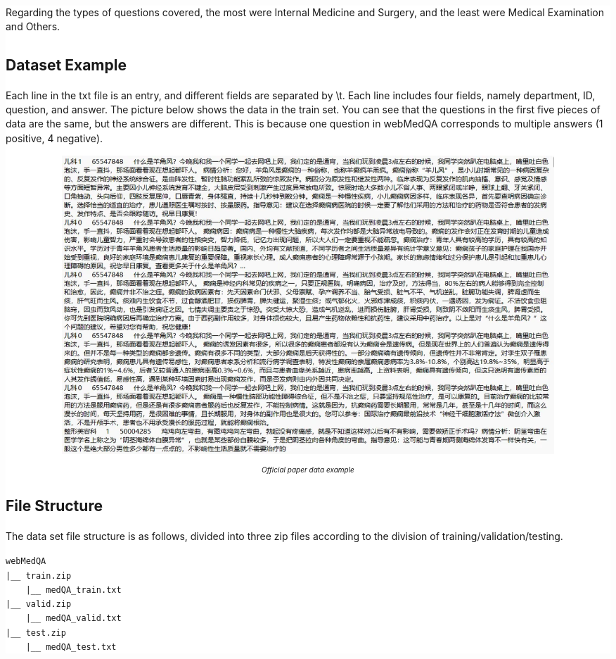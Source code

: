 
Regarding the types of questions covered, the most were Internal Medicine and Surgery, and the least were Medical Examination and Others.

## Dataset Example

Each line in the txt file is an entry, and different fields are separated by \t. Each line includes four fields, namely department, ID, question, and answer. The picture below shows the data in the train set. You can see that the questions in the first five pieces of data are the same, but the answers are different. This is because one question in webMedQA corresponds to multiple answers (1 positive, 4 negative).

<div align="center">
    <a href="https://github.com/openmedlab/"><img width="700px" height="auto" src="appendix/webMedQA_3.webp"></a>
</div>
<p style="text-align:center;font-size:10px;"><em>Official paper data example</em></p>

## File Structure

The data set file structure is as follows, divided into three zip files according to the division of training/validation/testing.

``` 
webMedQA
|__ train.zip
    |__ medQA_train.txt
|__ valid.zip
    |__ medQA_valid.txt
|__ test.zip
    |__ medQA_test.txt
```

